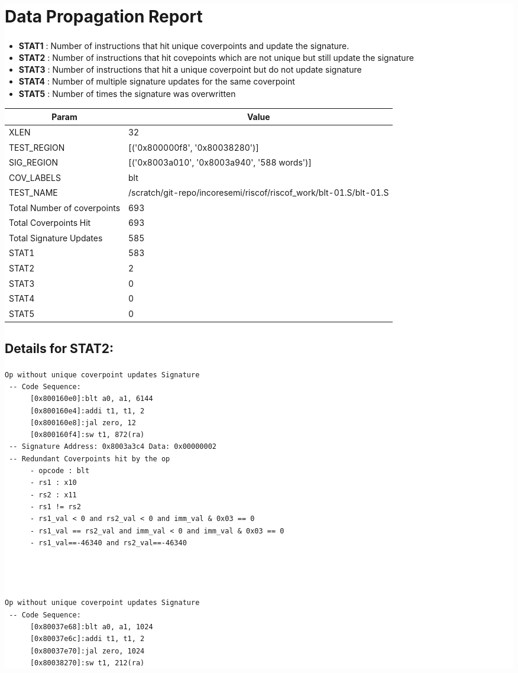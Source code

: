 
# Data Propagation Report

- **STAT1** : Number of instructions that hit unique coverpoints and update the signature.
- **STAT2** : Number of instructions that hit covepoints which are not unique but still update the signature
- **STAT3** : Number of instructions that hit a unique coverpoint but do not update signature
- **STAT4** : Number of multiple signature updates for the same coverpoint
- **STAT5** : Number of times the signature was overwritten

| Param                     | Value    |
|---------------------------|----------|
| XLEN                      | 32      |
| TEST_REGION               | [('0x800000f8', '0x80038280')]      |
| SIG_REGION                | [('0x8003a010', '0x8003a940', '588 words')]      |
| COV_LABELS                | blt      |
| TEST_NAME                 | /scratch/git-repo/incoresemi/riscof/riscof_work/blt-01.S/blt-01.S    |
| Total Number of coverpoints| 693     |
| Total Coverpoints Hit     | 693      |
| Total Signature Updates   | 585      |
| STAT1                     | 583      |
| STAT2                     | 2      |
| STAT3                     | 0     |
| STAT4                     | 0     |
| STAT5                     | 0     |

## Details for STAT2:

```
Op without unique coverpoint updates Signature
 -- Code Sequence:
      [0x800160e0]:blt a0, a1, 6144
      [0x800160e4]:addi t1, t1, 2
      [0x800160e8]:jal zero, 12
      [0x800160f4]:sw t1, 872(ra)
 -- Signature Address: 0x8003a3c4 Data: 0x00000002
 -- Redundant Coverpoints hit by the op
      - opcode : blt
      - rs1 : x10
      - rs2 : x11
      - rs1 != rs2
      - rs1_val < 0 and rs2_val < 0 and imm_val & 0x03 == 0
      - rs1_val == rs2_val and imm_val < 0 and imm_val & 0x03 == 0
      - rs1_val==-46340 and rs2_val==-46340




Op without unique coverpoint updates Signature
 -- Code Sequence:
      [0x80037e68]:blt a0, a1, 1024
      [0x80037e6c]:addi t1, t1, 2
      [0x80037e70]:jal zero, 1024
      [0x80038270]:sw t1, 212(ra)
```